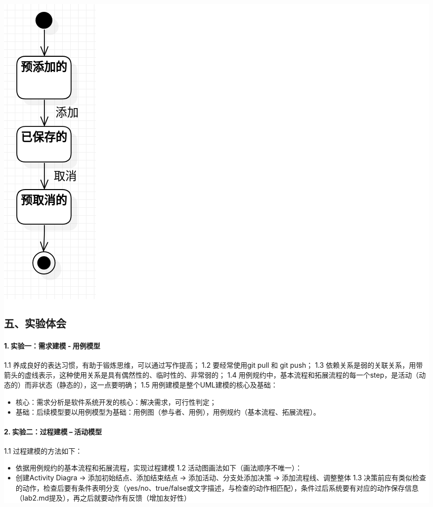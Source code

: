 ![StatechartDiagram](./lab7_StatechartDiagram.png)

## 五、实验体会

#### 1. 实验一：需求建模 - 用例模型
1.1 养成良好的表达习惯，有助于锻炼思维，可以通过写作提高；
1.2 要经常使用git pull 和 git push；
1.3 依赖关系是弱的关联关系，用带箭头的虚线表示，这种使用关系是具有偶然性的、临时性的、非常弱的；
1.4 用例规约中，基本流程和拓展流程的每一个step，是活动（动态的）而非状态（静态的），这一点要明确；
1.5 用例建模是整个UML建模的核心及基础：  
- 核心：需求分析是软件系统开发的核心：解决需求，可行性判定；  
- 基础：后续模型要以用例模型为基础：用例图（参与者、用例），用例规约（基本流程、拓展流程）。  

#### 2. 实验二：过程建模 – 活动模型
1.1 过程建模的方法如下：
- 依据用例规约的基本流程和拓展流程，实现过程建模
1.2 活动图画法如下（画法顺序不唯一）：
- 创建Activity Diagra -> 添加初始结点、添加结束结点 -> 添加活动、分支处添加决策 -> 添加流程线、调整整体
1.3 决策前应有类似检查的动作，检查后要有条件表明分支（yes/no、true/false或文字描述，与检查的动作相匹配），条件过后系统要有对应的动作保存信息（lab2.md提及），再之后就要动作有反馈（增加友好性）
